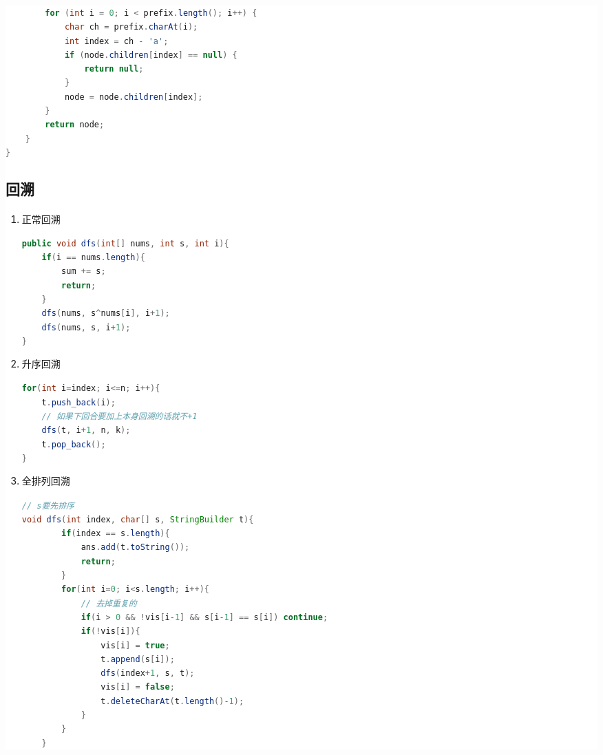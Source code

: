 ```java
        for (int i = 0; i < prefix.length(); i++) {
            char ch = prefix.charAt(i);
            int index = ch - 'a';
            if (node.children[index] == null) {
                return null;
            }
            node = node.children[index];
        }
        return node;
    }
}
```





回溯
---

1. 正常回溯

   ```java
   public void dfs(int[] nums, int s, int i){
       if(i == nums.length){
           sum += s;
           return;
       }
       dfs(nums, s^nums[i], i+1);
       dfs(nums, s, i+1);
   }
   ```

2. 升序回溯

   ```java
   for(int i=index; i<=n; i++){
       t.push_back(i);
       // 如果下回合要加上本身回溯的话就不+1
       dfs(t, i+1, n, k);
       t.pop_back();
   }
   ```

3. 全排列回溯

   ```java
   // s要先排序
   void dfs(int index, char[] s, StringBuilder t){
           if(index == s.length){
               ans.add(t.toString());
               return;
           }
           for(int i=0; i<s.length; i++){
               // 去掉重复的
               if(i > 0 && !vis[i-1] && s[i-1] == s[i]) continue;
               if(!vis[i]){
                   vis[i] = true;
                   t.append(s[i]);
                   dfs(index+1, s, t);
                   vis[i] = false;
                   t.deleteCharAt(t.length()-1);
               }
           }
       }
   ```
